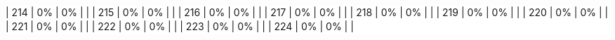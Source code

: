 | 214 | 0% | 0% |  |
| 215 | 0% | 0% |  |
| 216 | 0% | 0% |  |
| 217 | 0% | 0% |  |
| 218 | 0% | 0% |  |
| 219 | 0% | 0% |  |
| 220 | 0% | 0% |  |
| 221 | 0% | 0% |  |
| 222 | 0% | 0% |  |
| 223 | 0% | 0% |  |
| 224 | 0% | 0% |  |
